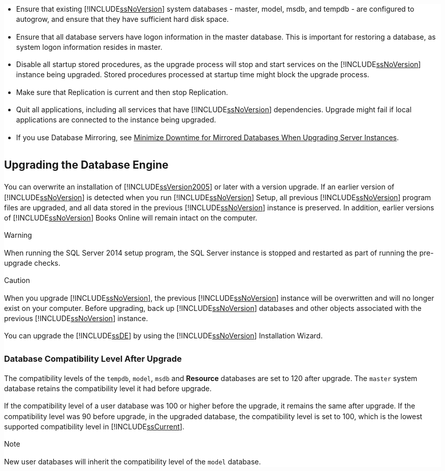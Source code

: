 -   Ensure that existing [!INCLUDE[ssNoVersion](../../includes/ssnoversion-md.md)] system databases - master, model, msdb, and tempdb - are configured to autogrow, and ensure that they have sufficient hard disk space.  
  
-   Ensure that all database servers have logon information in the master database. This is important for restoring a database, as system logon information resides in master.  
  
-   Disable all startup stored procedures, as the upgrade process will stop and start services on the [!INCLUDE[ssNoVersion](../../includes/ssnoversion-md.md)] instance being upgraded. Stored procedures processed at startup time might block the upgrade process.  
  
-   Make sure that Replication is current and then stop Replication.  
  
-   Quit all applications, including all services that have [!INCLUDE[ssNoVersion](../../includes/ssnoversion-md.md)] dependencies. Upgrade might fail if local applications are connected to the instance being upgraded.  
  
-   If you use Database Mirroring, see [Minimize Downtime for Mirrored Databases When Upgrading Server Instances](../database-mirroring/upgrading-mirrored-instances.md).  
  
## Upgrading the Database Engine  
 You can overwrite an installation of [!INCLUDE[ssVersion2005](../../includes/ssversion2005-md.md)] or later with a version upgrade. If an earlier version of [!INCLUDE[ssNoVersion](../../includes/ssnoversion-md.md)] is detected when you run [!INCLUDE[ssNoVersion](../../includes/ssnoversion-md.md)] Setup, all previous [!INCLUDE[ssNoVersion](../../includes/ssnoversion-md.md)] program files are upgraded, and all data stored in the previous [!INCLUDE[ssNoVersion](../../includes/ssnoversion-md.md)] instance is preserved. In addition, earlier versions of [!INCLUDE[ssNoVersion](../../includes/ssnoversion-md.md)] Books Online will remain intact on the computer.  
  
> [!WARNING]  
>  When running the SQL Server 2014 setup program, the SQL Server instance is stopped and restarted as part of running the pre-upgrade checks.  
  
> [!CAUTION]  
>  When you upgrade [!INCLUDE[ssNoVersion](../../includes/ssnoversion-md.md)], the previous [!INCLUDE[ssNoVersion](../../includes/ssnoversion-md.md)] instance will be overwritten and will no longer exist on your computer. Before upgrading, back up [!INCLUDE[ssNoVersion](../../includes/ssnoversion-md.md)] databases and other objects associated with the previous [!INCLUDE[ssNoVersion](../../includes/ssnoversion-md.md)] instance.  
  
 You can upgrade the [!INCLUDE[ssDE](../../includes/ssde-md.md)] by using the [!INCLUDE[ssNoVersion](../../includes/ssnoversion-md.md)] Installation Wizard.  
  
### Database Compatibility Level After Upgrade  
 The compatibility levels of the `tempdb`, `model`, `msdb` and **Resource** databases are set to 120 after upgrade. The `master` system database retains the compatibility level it had before upgrade.  
  
 If the compatibility level of a user database was 100 or higher before the upgrade, it remains the same after upgrade. If the compatibility level was 90 before upgrade, in the upgraded database, the compatibility level is set to 100, which is the lowest supported compatibility level in [!INCLUDE[ssCurrent](../../includes/sscurrent-md.md)].  
  
> [!NOTE]  
>  New user databases will inherit the compatibility level of the `model` database.  
  